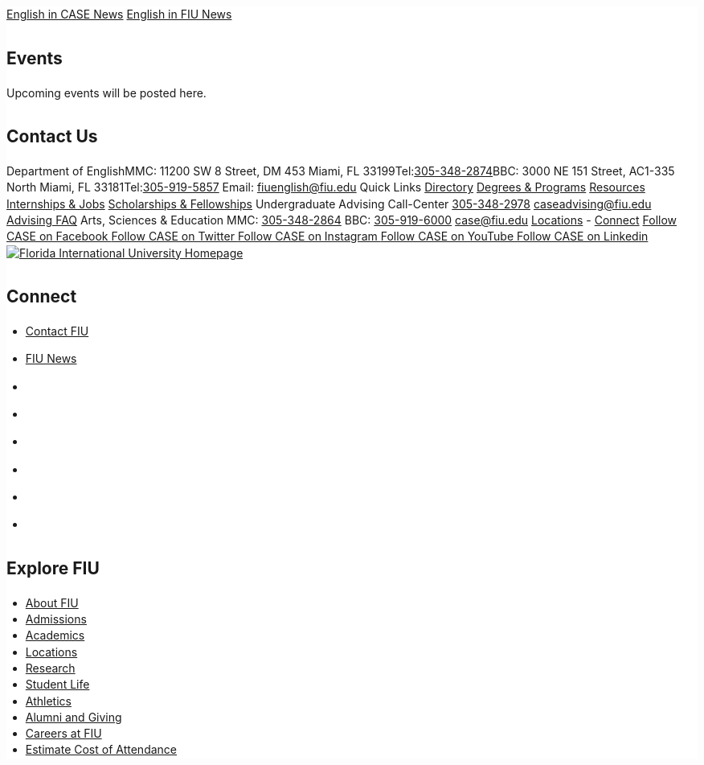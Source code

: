 
[English in CASE News](https://casenews.fiu.edu/english/) [English in FIU News](https://news.fiu.edu/tag/English)
## Events
Upcoming events will be posted here.
## Contact Us
Department of EnglishMMC: 11200 SW 8 Street, DM 453 Miami, FL 33199Tel:[305-348-2874](tel:305-348-2874)BBC: 3000 NE 151 Street, AC1-335 North Miami, FL 33181Tel:[305-919-5857](tel:305-919-5857)
Email: fiuenglish@fiu.edu
Quick Links
[Directory](https://case.fiu.edu/about/directory/index.html) [Degrees & Programs](https://case.fiu.edu/academics/degrees-programs/index.html) [Resources](https://case.fiu.edu/about/resources/index.html) [Internships & Jobs](https://case.fiu.edu/opportunities/internships-jobs/index.html) [Scholarships & Fellowships](https://case.fiu.edu/opportunities/scholarships-fellowships/index.html)
Undergraduate Advising
Call-Center [305-348-2978](tel:305-348-2978) caseadvising@fiu.edu [Advising FAQ](https://case.fiu.edu/advising/frequently-asked-questions/index.html)
Arts, Sciences & Education
MMC: [305-348-2864](tel:305-348-2864) BBC: [305-919-6000](tel:305-919-6000) case@fiu.edu [Locations](https://case.fiu.edu/about/locations/index.html "CASE Locations") - [Connect](https://case.fiu.edu/about/connect/index.html)
[ Follow CASE on Facebook ](https://www.facebook.com/FIUCASE "Follow CASE on Facebook") [ Follow CASE on Twitter ](https://twitter.com/FIUCASE "Follow CASE on Twitter") [ Follow CASE on Instagram ](https://www.instagram.com/fiucase/ "Follow CASE on Instagram") [ Follow CASE on YouTube ](https://www.youtube.com/channel/UCqVpjyjP6PQ7NmgF0imaotQ "Follow CASE on YouTube") [ Follow CASE on Linkedin ](https://www.linkedin.com/school/fiucase/ "Follow CASE on Linkedin")
[ ![Florida International University Homepage](https://digicdn.fiu.edu/core/_assets/images/footer-logo.svg) ](https://www.fiu.edu/)
## Connect
  * [Contact FIU](https://www.fiu.edu/about/contact-us/index.html)
  * [FIU News](https://news.fiu.edu/)


  * [](https://www.instagram.com/fiuinstagram/)
  * [](https://www.linkedin.com/school/florida-international-university/)
  * [](https://www.facebook.com/floridainternational)
  * [](https://twitter.com/fiu)
  * [](https://www.youtube.com/user/FloridaInternational)
  * [](https://flickr.com/photos/fiu)


## Explore FIU
  * [About FIU](https://www.fiu.edu/about/index.html)
  * [Admissions](https://www.fiu.edu/admissions/index.html)
  * [Academics](https://www.fiu.edu/academics/index.html)
  * [Locations](https://www.fiu.edu/locations/index.html)
  * [Research](https://www.fiu.edu/research/index.html)
  * [Student Life](https://www.fiu.edu/student-life/index.html)
  * [Athletics](https://www.fiu.edu/athletics/index.html)
  * [Alumni and Giving](https://www.fiu.edu/alumni-and-giving/index.html)
  * [Careers at FIU](https://hr.fiu.edu/careers/)
  * [Estimate Cost of Attendance](https://onestop.fiu.edu/finances/estimate-your-costs/)
